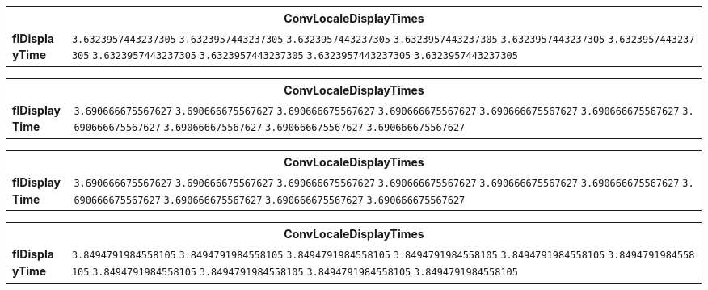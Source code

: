 
<table><tr><th colspan="100%">ConvLocaleDisplayTimes</th></tr><tr><td><b>flDisplayTime</b></td><td><code>3.6323957443237305</code>
<code>3.6323957443237305</code>
<code>3.6323957443237305</code>
<code>3.6323957443237305</code>
<code>3.6323957443237305</code>
<code>3.6323957443237305</code>
<code>3.6323957443237305</code>
<code>3.6323957443237305</code>
<code>3.6323957443237305</code>
<code>3.6323957443237305</code>
</td></tr></table>


<table><tr><th colspan="100%">ConvLocaleDisplayTimes</th></tr><tr><td><b>flDisplayTime</b></td><td><code>3.690666675567627</code>
<code>3.690666675567627</code>
<code>3.690666675567627</code>
<code>3.690666675567627</code>
<code>3.690666675567627</code>
<code>3.690666675567627</code>
<code>3.690666675567627</code>
<code>3.690666675567627</code>
<code>3.690666675567627</code>
<code>3.690666675567627</code>
</td></tr></table>


<table><tr><th colspan="100%">ConvLocaleDisplayTimes</th></tr><tr><td><b>flDisplayTime</b></td><td><code>3.690666675567627</code>
<code>3.690666675567627</code>
<code>3.690666675567627</code>
<code>3.690666675567627</code>
<code>3.690666675567627</code>
<code>3.690666675567627</code>
<code>3.690666675567627</code>
<code>3.690666675567627</code>
<code>3.690666675567627</code>
<code>3.690666675567627</code>
</td></tr></table>


<table><tr><th colspan="100%">ConvLocaleDisplayTimes</th></tr><tr><td><b>flDisplayTime</b></td><td><code>3.8494791984558105</code>
<code>3.8494791984558105</code>
<code>3.8494791984558105</code>
<code>3.8494791984558105</code>
<code>3.8494791984558105</code>
<code>3.8494791984558105</code>
<code>3.8494791984558105</code>
<code>3.8494791984558105</code>
<code>3.8494791984558105</code>
<code>3.8494791984558105</code>
</td></tr></table>

